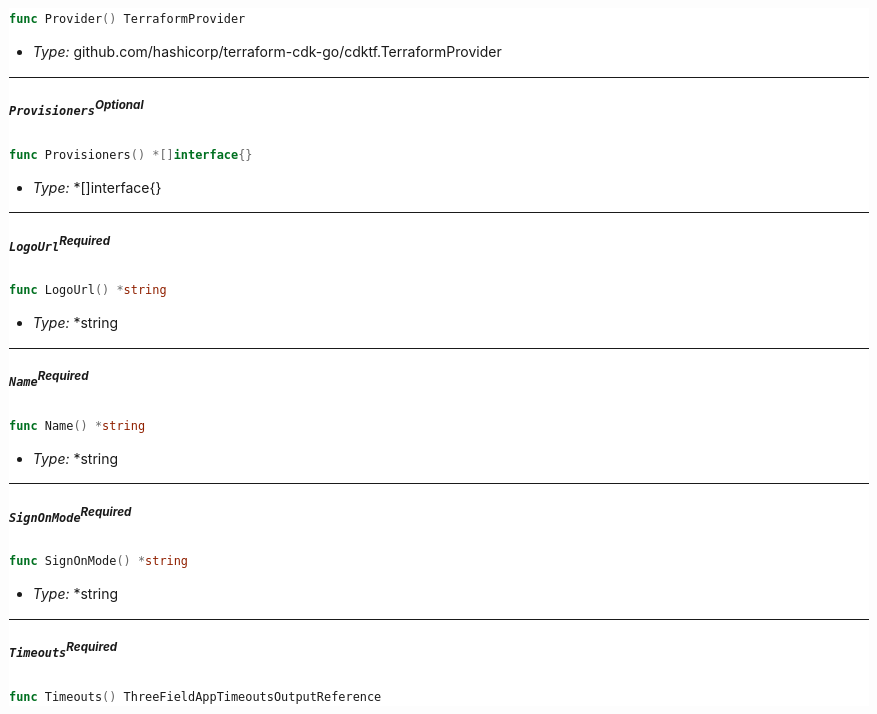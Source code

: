 ```go
func Provider() TerraformProvider
```

- *Type:* github.com/hashicorp/terraform-cdk-go/cdktf.TerraformProvider

---

##### `Provisioners`<sup>Optional</sup> <a name="Provisioners" id="@cdktf/provider-okta.threeFieldApp.ThreeFieldApp.property.provisioners"></a>

```go
func Provisioners() *[]interface{}
```

- *Type:* *[]interface{}

---

##### `LogoUrl`<sup>Required</sup> <a name="LogoUrl" id="@cdktf/provider-okta.threeFieldApp.ThreeFieldApp.property.logoUrl"></a>

```go
func LogoUrl() *string
```

- *Type:* *string

---

##### `Name`<sup>Required</sup> <a name="Name" id="@cdktf/provider-okta.threeFieldApp.ThreeFieldApp.property.name"></a>

```go
func Name() *string
```

- *Type:* *string

---

##### `SignOnMode`<sup>Required</sup> <a name="SignOnMode" id="@cdktf/provider-okta.threeFieldApp.ThreeFieldApp.property.signOnMode"></a>

```go
func SignOnMode() *string
```

- *Type:* *string

---

##### `Timeouts`<sup>Required</sup> <a name="Timeouts" id="@cdktf/provider-okta.threeFieldApp.ThreeFieldApp.property.timeouts"></a>

```go
func Timeouts() ThreeFieldAppTimeoutsOutputReference
```

